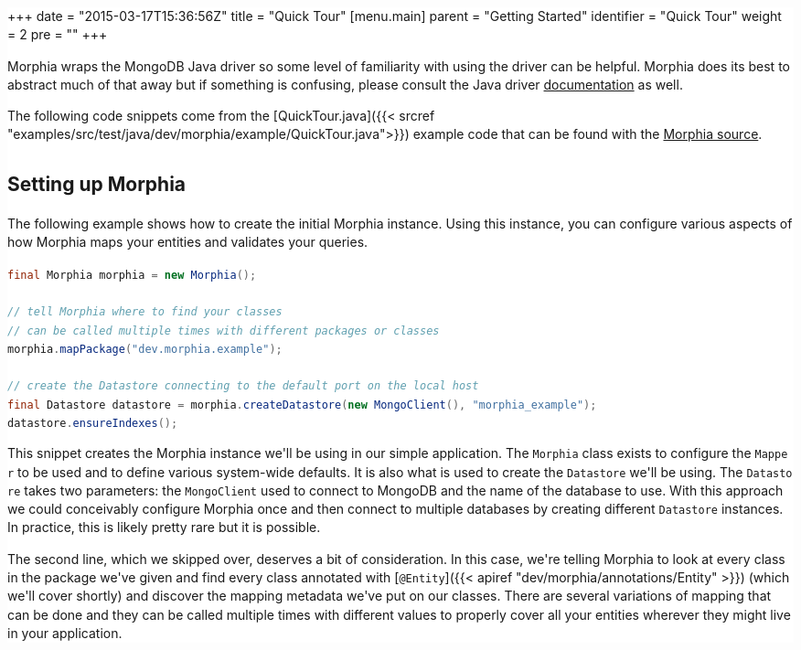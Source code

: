 +++
date = "2015-03-17T15:36:56Z"
title = "Quick Tour"
[menu.main]
  parent = "Getting Started"
  identifier = "Quick Tour"
  weight = 2
  pre = "<i class='fa'></i>"
+++

Morphia wraps the MongoDB Java driver so some level of familiarity with using the driver can be helpful.  Morphia does its best to 
abstract much of that away but if something is confusing, please consult the Java driver [documentation](http://mongodb.github.io/mongo-java-driver/) as well.

The following code snippets come from the [QuickTour.java]({{< srcref "examples/src/test/java/dev/morphia/example/QuickTour.java">}}) 
example code that can be found with the [Morphia source](http://morphia.dev/morphia).

## Setting up Morphia

The following example shows how to create the initial Morphia instance.  Using this instance, you can configure various aspects of how
Morphia maps your entities and validates your queries.


```java
final Morphia morphia = new Morphia();

// tell Morphia where to find your classes
// can be called multiple times with different packages or classes
morphia.mapPackage("dev.morphia.example");

// create the Datastore connecting to the default port on the local host
final Datastore datastore = morphia.createDatastore(new MongoClient(), "morphia_example");
datastore.ensureIndexes();
```

This snippet creates the Morphia instance we'll be using in our simple application.  The `Morphia` class exists to configure the `Mapper`
 to be used and to define various system-wide defaults.  It is also what is used to create the `Datastore` we'll be using.  The 
 `Datastore` takes two parameters:  the `MongoClient` used to connect to MongoDB and the name of the database to use.  With this 
 approach we could conceivably configure Morphia once and then connect to multiple databases by creating different `Datastore` instances.
   In practice, this is likely pretty rare but it is possible.
   
The second line, which we skipped over, deserves a bit of consideration.  In this case, we're telling Morphia to look at every class in the 
package we've given and find every class annotated with [`@Entity`]({{< apiref "dev/morphia/annotations/Entity" >}}) (which we'll cover shortly) and discover the mapping metadata we've 
put on our classes.  There are several variations of mapping that can be done and they can be called multiple times with different values
 to properly cover all your entities wherever they might live in your application.
 